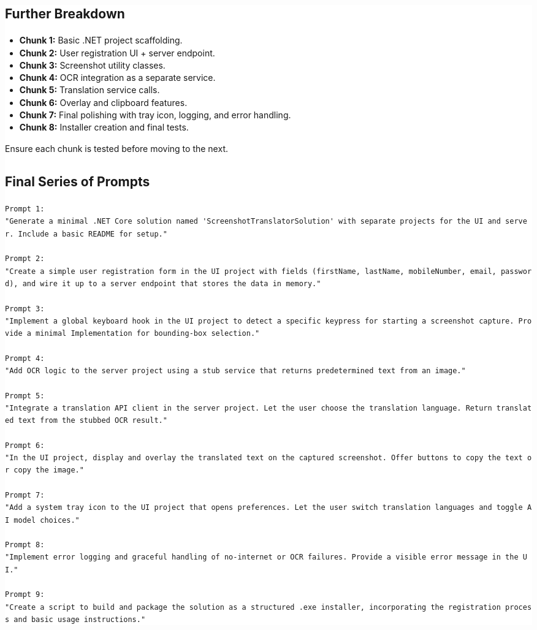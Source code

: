 ## Further Breakdown

- **Chunk 1:** Basic .NET project scaffolding.  
- **Chunk 2:** User registration UI + server endpoint.  
- **Chunk 3:** Screenshot utility classes.  
- **Chunk 4:** OCR integration as a separate service.  
- **Chunk 5:** Translation service calls.  
- **Chunk 6:** Overlay and clipboard features.  
- **Chunk 7:** Final polishing with tray icon, logging, and error handling.  
- **Chunk 8:** Installer creation and final tests.  

Ensure each chunk is tested before moving to the next.  

## Final Series of Prompts

```text
Prompt 1:
"Generate a minimal .NET Core solution named 'ScreenshotTranslatorSolution' with separate projects for the UI and server. Include a basic README for setup."

Prompt 2:
"Create a simple user registration form in the UI project with fields (firstName, lastName, mobileNumber, email, password), and wire it up to a server endpoint that stores the data in memory."

Prompt 3:
"Implement a global keyboard hook in the UI project to detect a specific keypress for starting a screenshot capture. Provide a minimal Implementation for bounding-box selection."

Prompt 4:
"Add OCR logic to the server project using a stub service that returns predetermined text from an image."

Prompt 5:
"Integrate a translation API client in the server project. Let the user choose the translation language. Return translated text from the stubbed OCR result."

Prompt 6:
"In the UI project, display and overlay the translated text on the captured screenshot. Offer buttons to copy the text or copy the image."

Prompt 7:
"Add a system tray icon to the UI project that opens preferences. Let the user switch translation languages and toggle AI model choices."

Prompt 8:
"Implement error logging and graceful handling of no-internet or OCR failures. Provide a visible error message in the UI."

Prompt 9:
"Create a script to build and package the solution as a structured .exe installer, incorporating the registration process and basic usage instructions."
```
